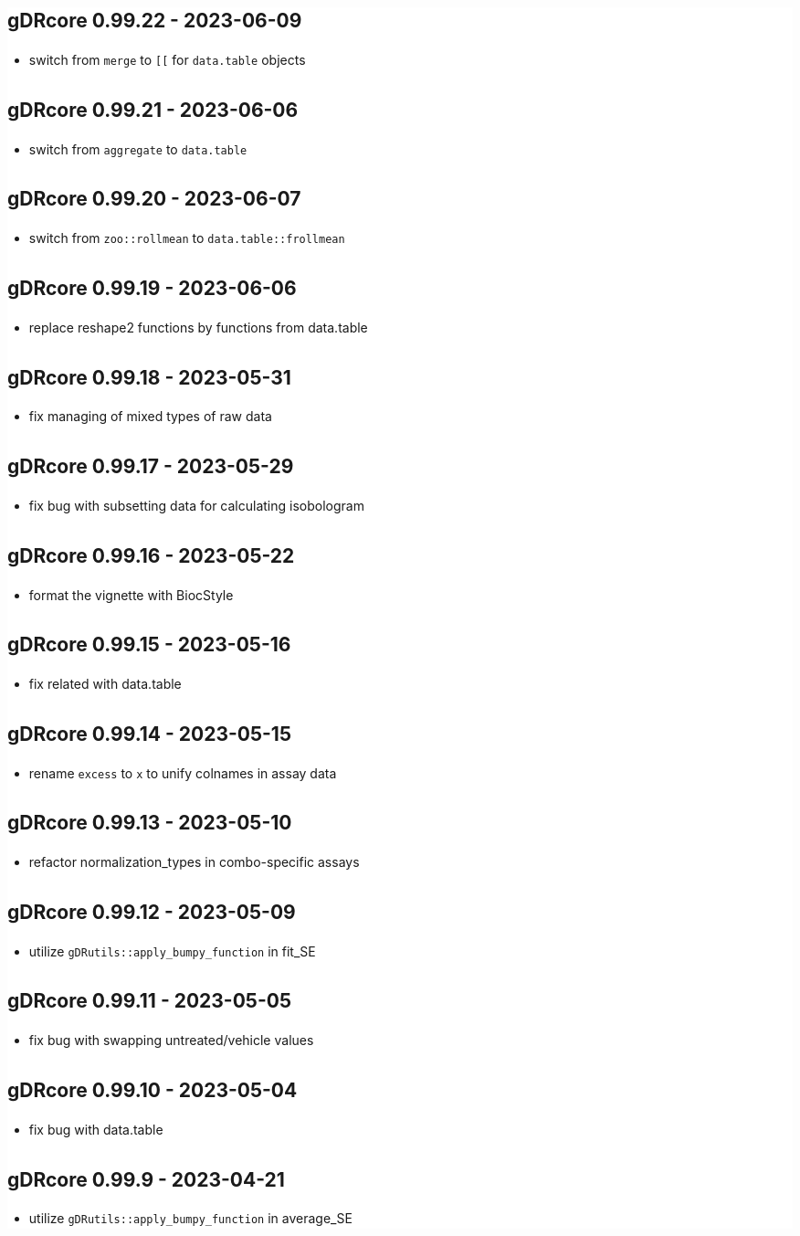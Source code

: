 ## gDRcore 0.99.22 - 2023-06-09
* switch from `merge` to `[[` for `data.table` objects

## gDRcore 0.99.21 - 2023-06-06
* switch from `aggregate` to `data.table`

## gDRcore 0.99.20 - 2023-06-07
* switch from `zoo::rollmean` to `data.table::frollmean`

## gDRcore 0.99.19 - 2023-06-06
* replace reshape2 functions by functions from data.table

## gDRcore 0.99.18 - 2023-05-31
* fix managing of mixed types of raw data

## gDRcore 0.99.17 - 2023-05-29
* fix bug with subsetting data for calculating isobologram

## gDRcore 0.99.16 - 2023-05-22
* format the vignette with BiocStyle

## gDRcore 0.99.15 - 2023-05-16
* fix related with data.table

## gDRcore 0.99.14 - 2023-05-15
* rename `excess` to `x` to unify colnames in assay data

## gDRcore 0.99.13 - 2023-05-10
* refactor normalization_types in combo-specific assays

## gDRcore 0.99.12 - 2023-05-09
* utilize `gDRutils::apply_bumpy_function` in fit_SE

## gDRcore 0.99.11 - 2023-05-05
* fix bug with swapping untreated/vehicle values

## gDRcore 0.99.10 - 2023-05-04
* fix bug with data.table

## gDRcore 0.99.9 - 2023-04-21
* utilize `gDRutils::apply_bumpy_function` in average_SE
